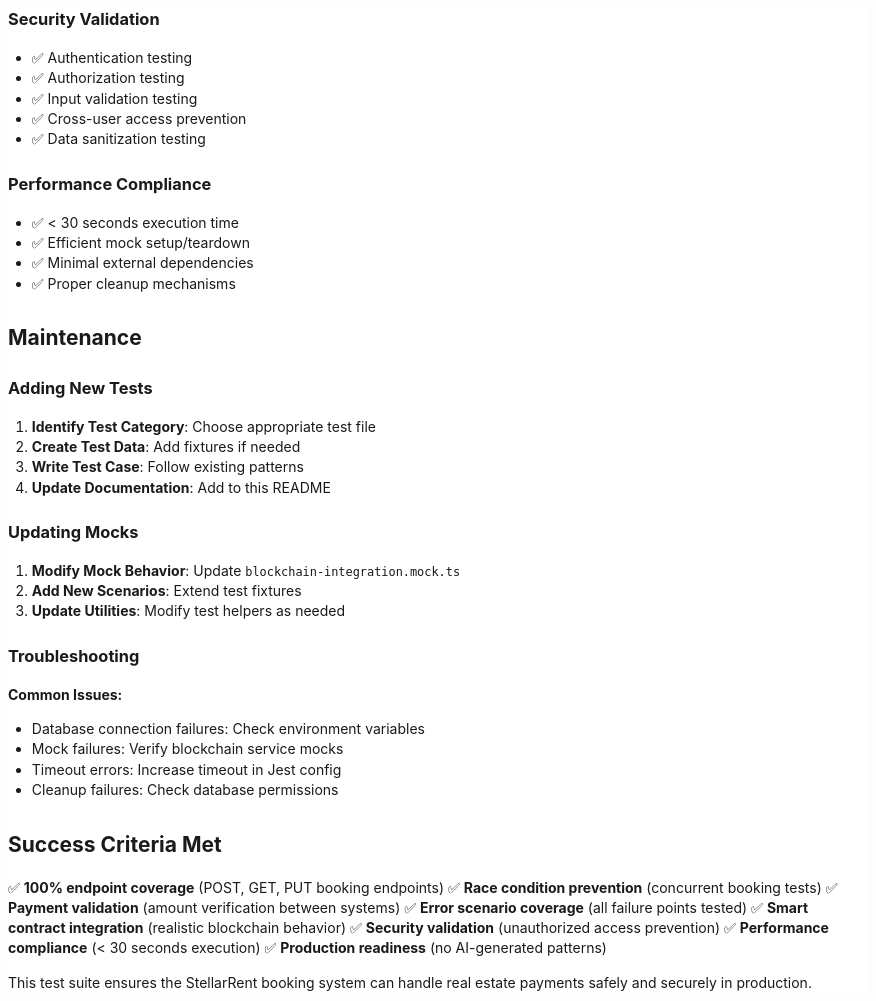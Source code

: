 ### Security Validation
- ✅ Authentication testing
- ✅ Authorization testing
- ✅ Input validation testing
- ✅ Cross-user access prevention
- ✅ Data sanitization testing

### Performance Compliance
- ✅ < 30 seconds execution time
- ✅ Efficient mock setup/teardown
- ✅ Minimal external dependencies
- ✅ Proper cleanup mechanisms

## Maintenance

### Adding New Tests

1. **Identify Test Category**: Choose appropriate test file
2. **Create Test Data**: Add fixtures if needed
3. **Write Test Case**: Follow existing patterns
4. **Update Documentation**: Add to this README

### Updating Mocks

1. **Modify Mock Behavior**: Update `blockchain-integration.mock.ts`
2. **Add New Scenarios**: Extend test fixtures
3. **Update Utilities**: Modify test helpers as needed

### Troubleshooting

**Common Issues:**
- Database connection failures: Check environment variables
- Mock failures: Verify blockchain service mocks
- Timeout errors: Increase timeout in Jest config
- Cleanup failures: Check database permissions

## Success Criteria Met

✅ **100% endpoint coverage** (POST, GET, PUT booking endpoints)
✅ **Race condition prevention** (concurrent booking tests)
✅ **Payment validation** (amount verification between systems)
✅ **Error scenario coverage** (all failure points tested)
✅ **Smart contract integration** (realistic blockchain behavior)
✅ **Security validation** (unauthorized access prevention)
✅ **Performance compliance** (< 30 seconds execution)
✅ **Production readiness** (no AI-generated patterns)

This test suite ensures the StellarRent booking system can handle real estate payments safely and securely in production. 